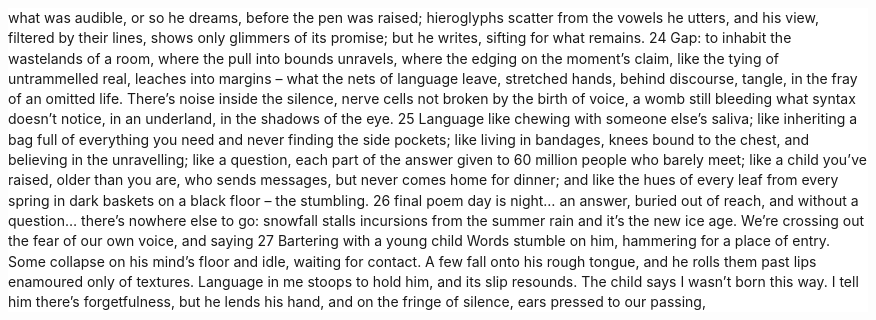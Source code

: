 what was audible, or so he dreams,
before the pen
was raised;
hieroglyphs
scatter from the vowels he utters,
and his view,
filtered by their lines, shows only glimmers
of its promise; but he writes,
sifting for what remains.
24
Gap:
to inhabit the wastelands of a room,
where the pull into bounds unravels,
where the edging on the moment’s claim,
like the tying
of untrammelled real,
leaches into margins –
what the nets of language
leave, stretched hands,
behind discourse, tangle,
in the fray of an omitted life.
There’s noise inside the silence,
nerve cells not broken
by the birth of voice, a womb
still bleeding what
syntax doesn’t notice,
in an underland, in the shadows of the eye.
25
Language
like chewing
with someone else’s saliva;
like inheriting a bag full of everything you need
and never finding the side pockets;
like living in bandages, knees bound to the chest,
and believing in the unravelling;
like a question,
each part of the answer
given to 60 million people
who barely meet;
like a child you’ve raised, older than you are,
who sends messages, but never comes home for dinner;
and like the hues of every leaf from every spring
in dark baskets on a black floor – the stumbling.
26
final poem
day is night… an answer,
buried out of reach,
and without a question… there’s nowhere else to go:
snowfall stalls incursions
from the summer rain and
it’s the new ice age. We’re
crossing out the fear of our own voice,
and saying
27
Bartering with a young child
Words stumble on him, hammering for a place of entry.
Some collapse on his mind’s floor and idle,
waiting for contact. A few
fall onto his rough tongue, and he rolls them
past lips enamoured only of textures.
Language in me stoops to hold him,
and its slip resounds. The child says I wasn’t born this way.
I tell him there’s forgetfulness, but he lends his hand,
and on the fringe of silence, ears pressed to our passing,